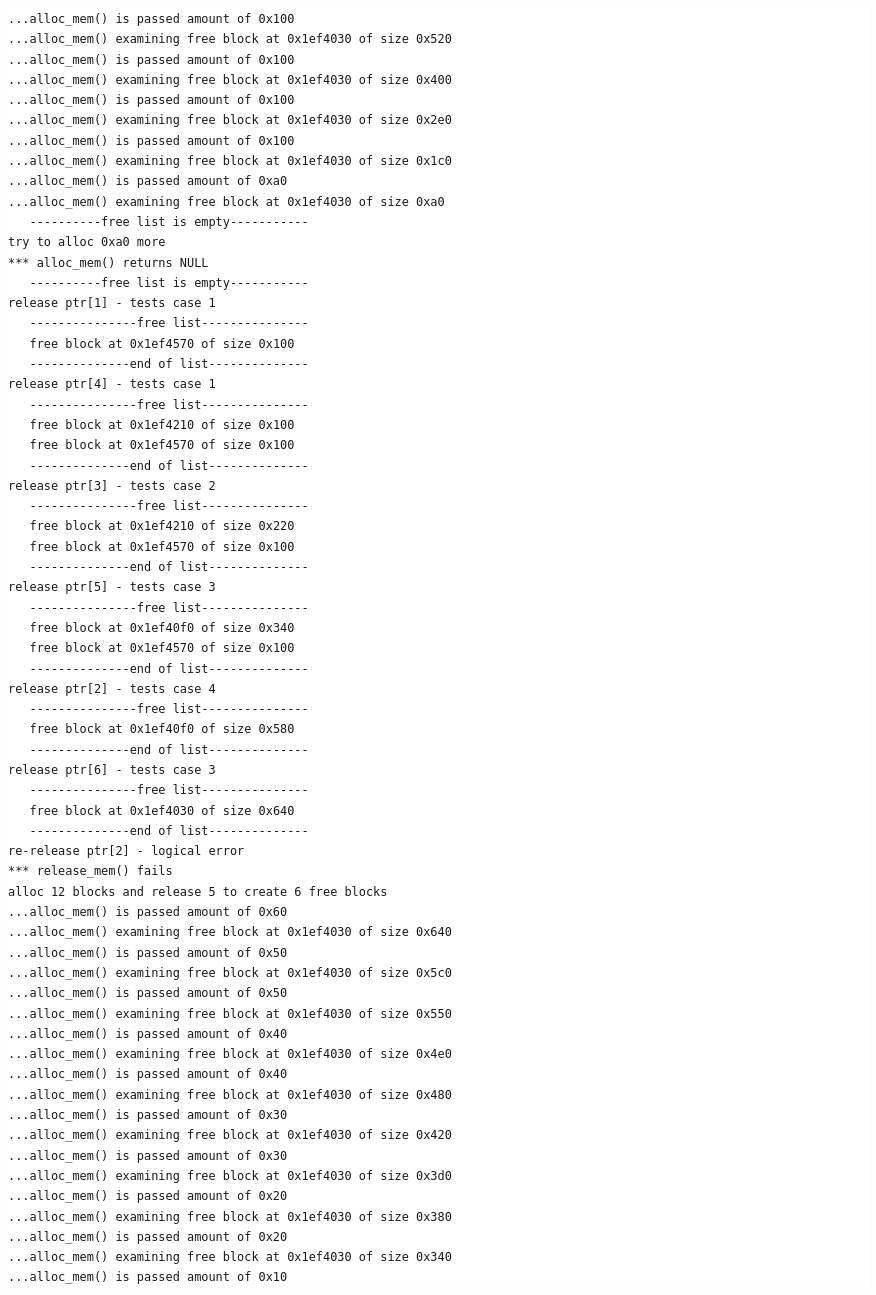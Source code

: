 ```
...alloc_mem() is passed amount of 0x100
...alloc_mem() examining free block at 0x1ef4030 of size 0x520
...alloc_mem() is passed amount of 0x100
...alloc_mem() examining free block at 0x1ef4030 of size 0x400
...alloc_mem() is passed amount of 0x100
...alloc_mem() examining free block at 0x1ef4030 of size 0x2e0
...alloc_mem() is passed amount of 0x100
...alloc_mem() examining free block at 0x1ef4030 of size 0x1c0
...alloc_mem() is passed amount of 0xa0
...alloc_mem() examining free block at 0x1ef4030 of size 0xa0
   ----------free list is empty-----------
try to alloc 0xa0 more
*** alloc_mem() returns NULL
   ----------free list is empty-----------
release ptr[1] - tests case 1
   ---------------free list---------------
   free block at 0x1ef4570 of size 0x100
   --------------end of list--------------
release ptr[4] - tests case 1
   ---------------free list---------------
   free block at 0x1ef4210 of size 0x100
   free block at 0x1ef4570 of size 0x100
   --------------end of list--------------
release ptr[3] - tests case 2
   ---------------free list---------------
   free block at 0x1ef4210 of size 0x220
   free block at 0x1ef4570 of size 0x100
   --------------end of list--------------
release ptr[5] - tests case 3
   ---------------free list---------------
   free block at 0x1ef40f0 of size 0x340
   free block at 0x1ef4570 of size 0x100
   --------------end of list--------------
release ptr[2] - tests case 4
   ---------------free list---------------
   free block at 0x1ef40f0 of size 0x580
   --------------end of list--------------
release ptr[6] - tests case 3
   ---------------free list---------------
   free block at 0x1ef4030 of size 0x640
   --------------end of list--------------
re-release ptr[2] - logical error
*** release_mem() fails
alloc 12 blocks and release 5 to create 6 free blocks
...alloc_mem() is passed amount of 0x60
...alloc_mem() examining free block at 0x1ef4030 of size 0x640
...alloc_mem() is passed amount of 0x50
...alloc_mem() examining free block at 0x1ef4030 of size 0x5c0
...alloc_mem() is passed amount of 0x50
...alloc_mem() examining free block at 0x1ef4030 of size 0x550
...alloc_mem() is passed amount of 0x40
...alloc_mem() examining free block at 0x1ef4030 of size 0x4e0
...alloc_mem() is passed amount of 0x40
...alloc_mem() examining free block at 0x1ef4030 of size 0x480
...alloc_mem() is passed amount of 0x30
...alloc_mem() examining free block at 0x1ef4030 of size 0x420
...alloc_mem() is passed amount of 0x30
...alloc_mem() examining free block at 0x1ef4030 of size 0x3d0
...alloc_mem() is passed amount of 0x20
...alloc_mem() examining free block at 0x1ef4030 of size 0x380
...alloc_mem() is passed amount of 0x20
...alloc_mem() examining free block at 0x1ef4030 of size 0x340
...alloc_mem() is passed amount of 0x10
```